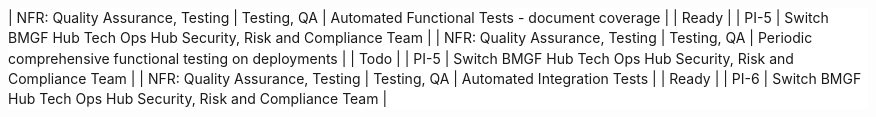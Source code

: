 | NFR: Quality Assurance,   Testing                                               | Testing, QA                                                                                  | Automated Functional Tests - document coverage                                                                                      |                                                                                                                                                                                                                                                                                                                                                                                                                                                                                                                                                                                                                                                                                                                                                                                                                                                                                                                                                                                                                                                                                                                                   | Ready  |            | PI-5    | Switch     BMGF     Hub Tech Ops     Hub Security, Risk and Compliance Team                                                                    |
| NFR: Quality Assurance,   Testing                                               | Testing, QA                                                                                  | Periodic comprehensive functional testing on deployments                                                                            |                                                                                                                                                                                                                                                                                                                                                                                                                                                                                                                                                                                                                                                                                                                                                                                                                                                                                                                                                                                                                                                                                                                                   | Todo   |            | PI-5    | Switch     BMGF     Hub Tech Ops     Hub Security, Risk and Compliance Team                                                                    |
| NFR: Quality Assurance,   Testing                                               | Testing, QA                                                                                  | Automated Integration Tests                                                                                                         |                                                                                                                                                                                                                                                                                                                                                                                                                                                                                                                                                                                                                                                                                                                                                                                                                                                                                                                                                                                                                                                                                                                                   | Ready  |            | PI-6    | Switch     BMGF     Hub Tech Ops     Hub Security, Risk and Compliance Team                                                                    |